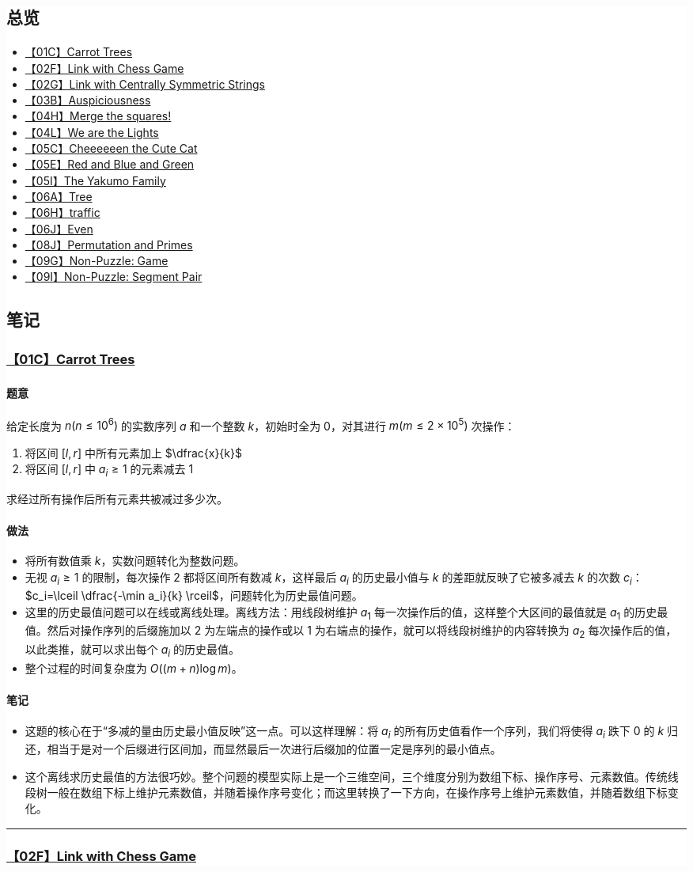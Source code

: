 ## 总览
- [【01C】Carrot Trees](#01C)
- [【02F】Link with Chess Game](#02F)
- [【02G】Link with Centrally Symmetric Strings](#02G)
- [【03B】Auspiciousness](#03B)
- [【04H】Merge the squares!](#04H)
- [【04L】We are the Lights](#04L)
- [【05C】Cheeeeeen the Cute Cat](#05C)
- [【05E】Red and Blue and Green](#05E)
- [【05I】The Yakumo Family](#05I)
- [【06A】Tree](#06A)
- [【06H】traffic](#06H)
- [【06J】Even](#06J)
- [【08J】Permutation and Primes](#08J)
- [【09G】Non-Puzzle: Game](#09G)
- [【09I】Non-Puzzle: Segment Pair](#09I)

## 笔记
<a id="01C"></a>

### [【01C】Carrot Trees](https://ac.nowcoder.com/acm/contest/57355/C)

#### 题意
给定长度为 $n(n\le 10^6)$ 的实数序列 $a$ 和一个整数 $k$，初始时全为 $0$，对其进行 $m(m\le 2\times 10^5)$ 次操作：

1. 将区间 $[l,r]$ 中所有元素加上 $\dfrac{x}{k}$
2. 将区间 $[l,r]$ 中 $a_i\ge 1$ 的元素减去 $1$

求经过所有操作后所有元素共被减过多少次。

#### 做法
- 将所有数值乘 $k$，实数问题转化为整数问题。
- 无视 $a_i\ge 1$ 的限制，每次操作 2 都将区间所有数减 $k$，这样最后 $a_i$ 的历史最小值与 $k$ 的差距就反映了它被多减去 $k$ 的次数 $c_i$：$c_i=\lceil \dfrac{-\min a_i}{k} \rceil$，问题转化为历史最值问题。
- 这里的历史最值问题可以在线或离线处理。离线方法：用线段树维护 $a_1$ 每一次操作后的值，这样整个大区间的最值就是 $a_1$ 的历史最值。然后对操作序列的后缀施加以 $2$ 为左端点的操作或以 $1$ 为右端点的操作，就可以将线段树维护的内容转换为 $a_2$ 每次操作后的值，以此类推，就可以求出每个 $a_i$ 的历史最值。
- 整个过程的时间复杂度为 $O((m+n)\log m)$。

#### 笔记
- 这题的核心在于“多减的量由历史最小值反映”这一点。可以这样理解：将 $a_i$ 的所有历史值看作一个序列，我们将使得 $a_i$ 跌下 $0$ 的 $k$ 归还，相当于是对一个后缀进行区间加，而显然最后一次进行后缀加的位置一定是序列的最小值点。

- 这个离线求历史最值的方法很巧妙。整个问题的模型实际上是一个三维空间，三个维度分别为数组下标、操作序号、元素数值。传统线段树一般在数组下标上维护元素数值，并随着操作序号变化；而这里转换了一下方向，在操作序号上维护元素数值，并随着数组下标变化。

---

<a id="02F"></a>

### [【02F】Link with Chess Game](https://ac.nowcoder.com/acm/contest/57356/F)
